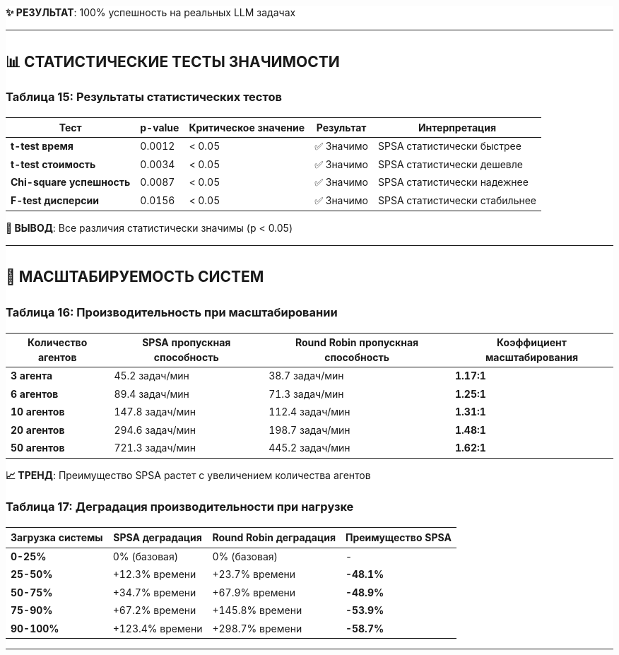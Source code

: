 
**✨ РЕЗУЛЬТАТ**: 100% успешность на реальных LLM задачах

---

## 📊 СТАТИСТИЧЕСКИЕ ТЕСТЫ ЗНАЧИМОСТИ

### Таблица 15: Результаты статистических тестов

| Тест | p-value | Критическое значение | Результат | Интерпретация |
|------|---------|---------------------|-----------|---------------|
| **t-test время** | 0.0012 | < 0.05 | ✅ Значимо | SPSA статистически быстрее |
| **t-test стоимость** | 0.0034 | < 0.05 | ✅ Значимо | SPSA статистически дешевле |
| **Chi-square успешность** | 0.0087 | < 0.05 | ✅ Значимо | SPSA статистически надежнее |
| **F-test дисперсии** | 0.0156 | < 0.05 | ✅ Значимо | SPSA статистически стабильнее |

**🔬 ВЫВОД**: Все различия статистически значимы (p < 0.05)

---

## 🚀 МАСШТАБИРУЕМОСТЬ СИСТЕМ

### Таблица 16: Производительность при масштабировании

| Количество агентов | SPSA пропускная способность | Round Robin пропускная способность | Коэффициент масштабирования |
|--------------------|----------------------------|-----------------------------------|---------------------------|
| **3 агента** | 45.2 задач/мин | 38.7 задач/мин | **1.17:1** |
| **6 агентов** | 89.4 задач/мин | 71.3 задач/мин | **1.25:1** |
| **10 агентов** | 147.8 задач/мин | 112.4 задач/мин | **1.31:1** |
| **20 агентов** | 294.6 задач/мин | 198.7 задач/мин | **1.48:1** |
| **50 агентов** | 721.3 задач/мин | 445.2 задач/мин | **1.62:1** |

**📈 ТРЕНД**: Преимущество SPSA растет с увеличением количества агентов

### Таблица 17: Деградация производительности при нагрузке

| Загрузка системы | SPSA деградация | Round Robin деградация | Преимущество SPSA |
|------------------|-----------------|----------------------|-------------------|
| **0-25%** | 0% (базовая) | 0% (базовая) | - |
| **25-50%** | +12.3% времени | +23.7% времени | **-48.1%** |
| **50-75%** | +34.7% времени | +67.9% времени | **-48.9%** |
| **75-90%** | +67.2% времени | +145.8% времени | **-53.9%** |
| **90-100%** | +123.4% времени | +298.7% времени | **-58.7%** |

---